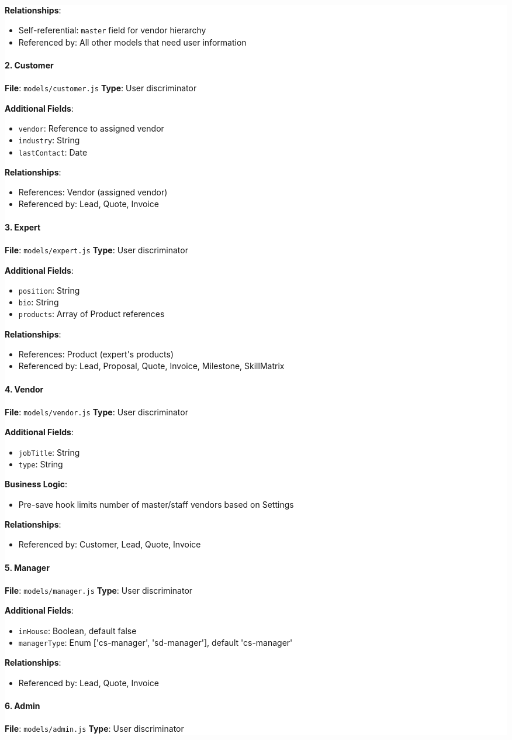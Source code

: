 **Relationships**:
- Self-referential: `master` field for vendor hierarchy
- Referenced by: All other models that need user information

#### 2. Customer
**File**: `models/customer.js`
**Type**: User discriminator

**Additional Fields**:
- `vendor`: Reference to assigned vendor
- `industry`: String
- `lastContact`: Date

**Relationships**:
- References: Vendor (assigned vendor)
- Referenced by: Lead, Quote, Invoice

#### 3. Expert
**File**: `models/expert.js`
**Type**: User discriminator

**Additional Fields**:
- `position`: String
- `bio`: String
- `products`: Array of Product references

**Relationships**:
- References: Product (expert's products)
- Referenced by: Lead, Proposal, Quote, Invoice, Milestone, SkillMatrix

#### 4. Vendor
**File**: `models/vendor.js`
**Type**: User discriminator

**Additional Fields**:
- `jobTitle`: String
- `type`: String

**Business Logic**:
- Pre-save hook limits number of master/staff vendors based on Settings

**Relationships**:
- Referenced by: Customer, Lead, Quote, Invoice

#### 5. Manager
**File**: `models/manager.js`
**Type**: User discriminator

**Additional Fields**:
- `inHouse`: Boolean, default false
- `managerType`: Enum ['cs-manager', 'sd-manager'], default 'cs-manager'

**Relationships**:
- Referenced by: Lead, Quote, Invoice

#### 6. Admin
**File**: `models/admin.js`
**Type**: User discriminator
